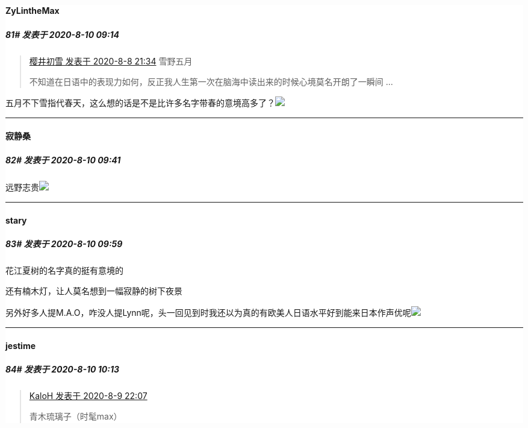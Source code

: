 ####  ZyLintheMax  
##### 81#       发表于 2020-8-10 09:14



<blockquote><a href="httphttps://bbs.saraba1st.com/2b/forum.php?mod=redirect&amp;goto=findpost&amp;pid=48362983&amp;ptid=1953804" target="_blank">樱井初雪 发表于 2020-8-8 21:34</a>
雪野五月

不知道在日语中的表现力如何，反正我人生第一次在脑海中读出来的时候心境莫名开朗了一瞬间 ...</blockquote>
五月不下雪指代春天，这么想的话是不是比许多名字带春的意境高多了？<img src="https://static.saraba1st.com/image/smiley/face2017/037.png" referrerpolicy="no-referrer">







-----

####  寂静桑  
##### 82#       发表于 2020-8-10 09:41




远野志贵<img src="https://static.saraba1st.com/image/smiley/face2017/034.png" referrerpolicy="no-referrer">







-----

####  stary  
##### 83#       发表于 2020-8-10 09:59




花江夏树的名字真的挺有意境的

还有楠木灯，让人莫名想到一幅寂静的树下夜景

另外好多人提M.A.O，咋没人提Lynn呢，头一回见到时我还以为真的有欧美人日语水平好到能来日本作声优呢<img src="https://static.saraba1st.com/image/smiley/face2017/034.png" referrerpolicy="no-referrer">







-----

####  jestime  
##### 84#       发表于 2020-8-10 10:13



<blockquote><a href="httphttps://bbs.saraba1st.com/2b/forum.php?mod=redirect&amp;goto=findpost&amp;pid=48372962&amp;ptid=1953804" target="_blank">KaloH 发表于 2020-8-9 22:07</a>

青木琉璃子（时髦max）
